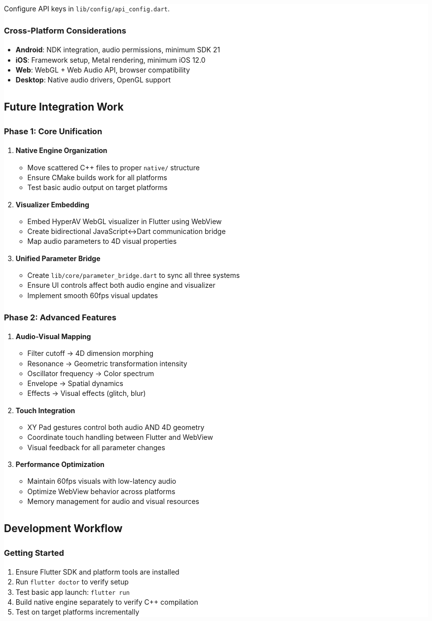 Configure API keys in `lib/config/api_config.dart`.

### Cross-Platform Considerations
- **Android**: NDK integration, audio permissions, minimum SDK 21
- **iOS**: Framework setup, Metal rendering, minimum iOS 12.0
- **Web**: WebGL + Web Audio API, browser compatibility
- **Desktop**: Native audio drivers, OpenGL support

## Future Integration Work

### Phase 1: Core Unification
1. **Native Engine Organization**
   - Move scattered C++ files to proper `native/` structure
   - Ensure CMake builds work for all platforms
   - Test basic audio output on target platforms

2. **Visualizer Embedding**
   - Embed HyperAV WebGL visualizer in Flutter using WebView
   - Create bidirectional JavaScript↔Dart communication bridge
   - Map audio parameters to 4D visual properties

3. **Unified Parameter Bridge**
   - Create `lib/core/parameter_bridge.dart` to sync all three systems
   - Ensure UI controls affect both audio engine and visualizer
   - Implement smooth 60fps visual updates

### Phase 2: Advanced Features
1. **Audio-Visual Mapping**
   - Filter cutoff → 4D dimension morphing
   - Resonance → Geometric transformation intensity
   - Oscillator frequency → Color spectrum
   - Envelope → Spatial dynamics
   - Effects → Visual effects (glitch, blur)

2. **Touch Integration**
   - XY Pad gestures control both audio AND 4D geometry
   - Coordinate touch handling between Flutter and WebView
   - Visual feedback for all parameter changes

3. **Performance Optimization**
   - Maintain 60fps visuals with low-latency audio
   - Optimize WebView behavior across platforms
   - Memory management for audio and visual resources

## Development Workflow

### Getting Started
1. Ensure Flutter SDK and platform tools are installed
2. Run `flutter doctor` to verify setup
3. Test basic app launch: `flutter run`
4. Build native engine separately to verify C++ compilation
5. Test on target platforms incrementally
